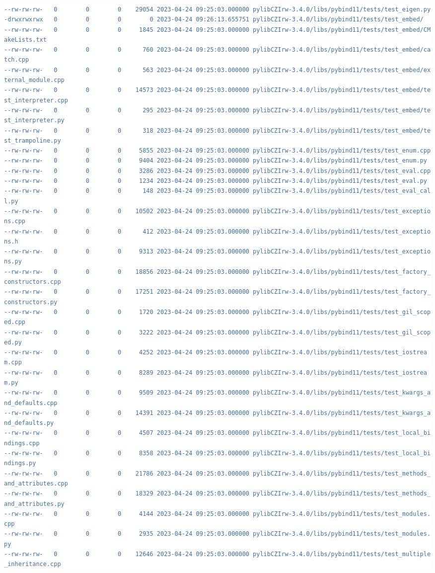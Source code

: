 ```diff
--rw-rw-rw-   0        0        0    29054 2023-04-24 09:25:03.000000 pylibCZIrw-3.4.0/libs/pybind11/tests/test_eigen.py
-drwxrwxrwx   0        0        0        0 2023-04-24 09:26:13.655751 pylibCZIrw-3.4.0/libs/pybind11/tests/test_embed/
--rw-rw-rw-   0        0        0     1845 2023-04-24 09:25:03.000000 pylibCZIrw-3.4.0/libs/pybind11/tests/test_embed/CMakeLists.txt
--rw-rw-rw-   0        0        0      760 2023-04-24 09:25:03.000000 pylibCZIrw-3.4.0/libs/pybind11/tests/test_embed/catch.cpp
--rw-rw-rw-   0        0        0      563 2023-04-24 09:25:03.000000 pylibCZIrw-3.4.0/libs/pybind11/tests/test_embed/external_module.cpp
--rw-rw-rw-   0        0        0    14573 2023-04-24 09:25:03.000000 pylibCZIrw-3.4.0/libs/pybind11/tests/test_embed/test_interpreter.cpp
--rw-rw-rw-   0        0        0      295 2023-04-24 09:25:03.000000 pylibCZIrw-3.4.0/libs/pybind11/tests/test_embed/test_interpreter.py
--rw-rw-rw-   0        0        0      318 2023-04-24 09:25:03.000000 pylibCZIrw-3.4.0/libs/pybind11/tests/test_embed/test_trampoline.py
--rw-rw-rw-   0        0        0     5855 2023-04-24 09:25:03.000000 pylibCZIrw-3.4.0/libs/pybind11/tests/test_enum.cpp
--rw-rw-rw-   0        0        0     9404 2023-04-24 09:25:03.000000 pylibCZIrw-3.4.0/libs/pybind11/tests/test_enum.py
--rw-rw-rw-   0        0        0     3286 2023-04-24 09:25:03.000000 pylibCZIrw-3.4.0/libs/pybind11/tests/test_eval.cpp
--rw-rw-rw-   0        0        0     1234 2023-04-24 09:25:03.000000 pylibCZIrw-3.4.0/libs/pybind11/tests/test_eval.py
--rw-rw-rw-   0        0        0      148 2023-04-24 09:25:03.000000 pylibCZIrw-3.4.0/libs/pybind11/tests/test_eval_call.py
--rw-rw-rw-   0        0        0    10502 2023-04-24 09:25:03.000000 pylibCZIrw-3.4.0/libs/pybind11/tests/test_exceptions.cpp
--rw-rw-rw-   0        0        0      412 2023-04-24 09:25:03.000000 pylibCZIrw-3.4.0/libs/pybind11/tests/test_exceptions.h
--rw-rw-rw-   0        0        0     9313 2023-04-24 09:25:03.000000 pylibCZIrw-3.4.0/libs/pybind11/tests/test_exceptions.py
--rw-rw-rw-   0        0        0    18856 2023-04-24 09:25:03.000000 pylibCZIrw-3.4.0/libs/pybind11/tests/test_factory_constructors.cpp
--rw-rw-rw-   0        0        0    17251 2023-04-24 09:25:03.000000 pylibCZIrw-3.4.0/libs/pybind11/tests/test_factory_constructors.py
--rw-rw-rw-   0        0        0     1720 2023-04-24 09:25:03.000000 pylibCZIrw-3.4.0/libs/pybind11/tests/test_gil_scoped.cpp
--rw-rw-rw-   0        0        0     3222 2023-04-24 09:25:03.000000 pylibCZIrw-3.4.0/libs/pybind11/tests/test_gil_scoped.py
--rw-rw-rw-   0        0        0     4252 2023-04-24 09:25:03.000000 pylibCZIrw-3.4.0/libs/pybind11/tests/test_iostream.cpp
--rw-rw-rw-   0        0        0     8289 2023-04-24 09:25:03.000000 pylibCZIrw-3.4.0/libs/pybind11/tests/test_iostream.py
--rw-rw-rw-   0        0        0     9509 2023-04-24 09:25:03.000000 pylibCZIrw-3.4.0/libs/pybind11/tests/test_kwargs_and_defaults.cpp
--rw-rw-rw-   0        0        0    14391 2023-04-24 09:25:03.000000 pylibCZIrw-3.4.0/libs/pybind11/tests/test_kwargs_and_defaults.py
--rw-rw-rw-   0        0        0     4507 2023-04-24 09:25:03.000000 pylibCZIrw-3.4.0/libs/pybind11/tests/test_local_bindings.cpp
--rw-rw-rw-   0        0        0     8358 2023-04-24 09:25:03.000000 pylibCZIrw-3.4.0/libs/pybind11/tests/test_local_bindings.py
--rw-rw-rw-   0        0        0    21786 2023-04-24 09:25:03.000000 pylibCZIrw-3.4.0/libs/pybind11/tests/test_methods_and_attributes.cpp
--rw-rw-rw-   0        0        0    18329 2023-04-24 09:25:03.000000 pylibCZIrw-3.4.0/libs/pybind11/tests/test_methods_and_attributes.py
--rw-rw-rw-   0        0        0     4144 2023-04-24 09:25:03.000000 pylibCZIrw-3.4.0/libs/pybind11/tests/test_modules.cpp
--rw-rw-rw-   0        0        0     2935 2023-04-24 09:25:03.000000 pylibCZIrw-3.4.0/libs/pybind11/tests/test_modules.py
--rw-rw-rw-   0        0        0    12646 2023-04-24 09:25:03.000000 pylibCZIrw-3.4.0/libs/pybind11/tests/test_multiple_inheritance.cpp
```